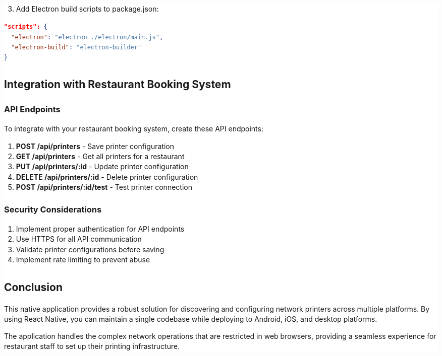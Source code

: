3. Add Electron build scripts to package.json:
```json
"scripts": {
  "electron": "electron ./electron/main.js",
  "electron-build": "electron-builder"
}
```

## Integration with Restaurant Booking System

### API Endpoints

To integrate with your restaurant booking system, create these API endpoints:

1. **POST /api/printers** - Save printer configuration
2. **GET /api/printers** - Get all printers for a restaurant
3. **PUT /api/printers/:id** - Update printer configuration
4. **DELETE /api/printers/:id** - Delete printer configuration
5. **POST /api/printers/:id/test** - Test printer connection

### Security Considerations

1. Implement proper authentication for API endpoints
2. Use HTTPS for all API communication
3. Validate printer configurations before saving
4. Implement rate limiting to prevent abuse

## Conclusion

This native application provides a robust solution for discovering and configuring network printers across multiple platforms. By using React Native, you can maintain a single codebase while deploying to Android, iOS, and desktop platforms.

The application handles the complex network operations that are restricted in web browsers, providing a seamless experience for restaurant staff to set up their printing infrastructure.